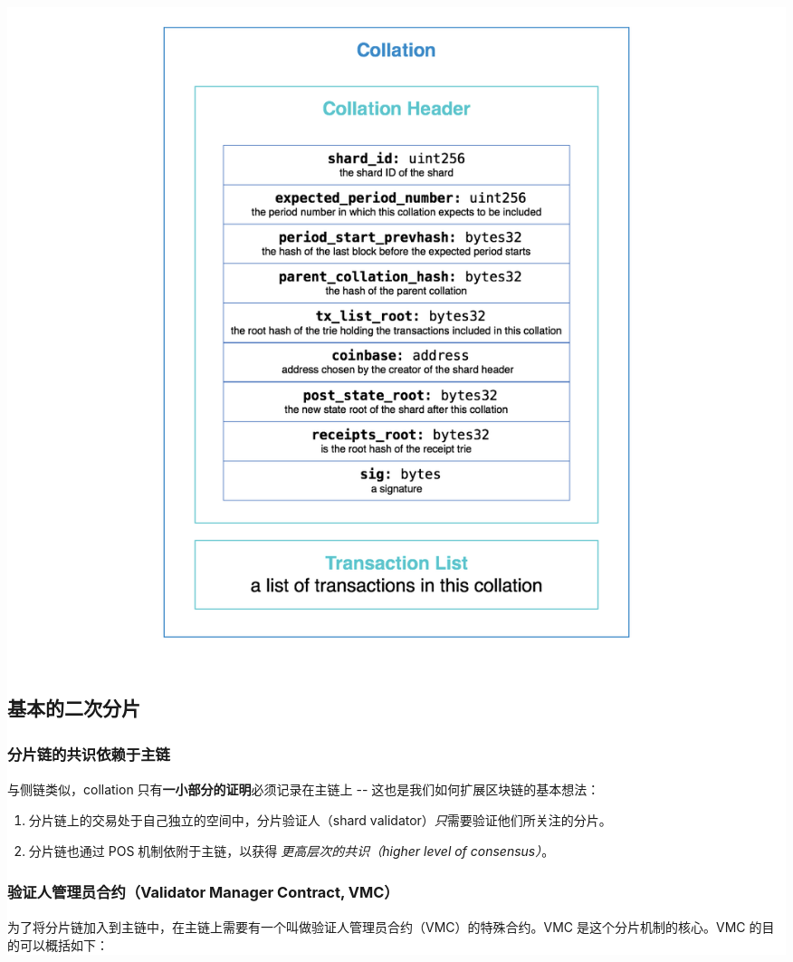 ![Figure 1. A glimpse of basic collation data structure.](../upload_images/127313-3a69614f0c028914.png)

## 基本的二次分片

### 分片链的共识依赖于主链

与侧链类似，collation 只有**一小部分的证明**必须记录在主链上 --  这也是我们如何扩展区块链的基本想法：

1. 分片链上的交易处于自己独立的空间中，分片验证人（shard validator）*只*需要验证他们所关注的分片。

2. 分片链也通过 POS 机制依附于主链，以获得 *更高层次的共识（higher level of consensus）*。

### 验证人管理员合约（Validator Manager Contract, VMC）

为了将分片链加入到主链中，在主链上需要有一个叫做验证人管理员合约（VMC）的特殊合约。VMC 是这个分片机制的核心。VMC 的目的可以概括如下：

